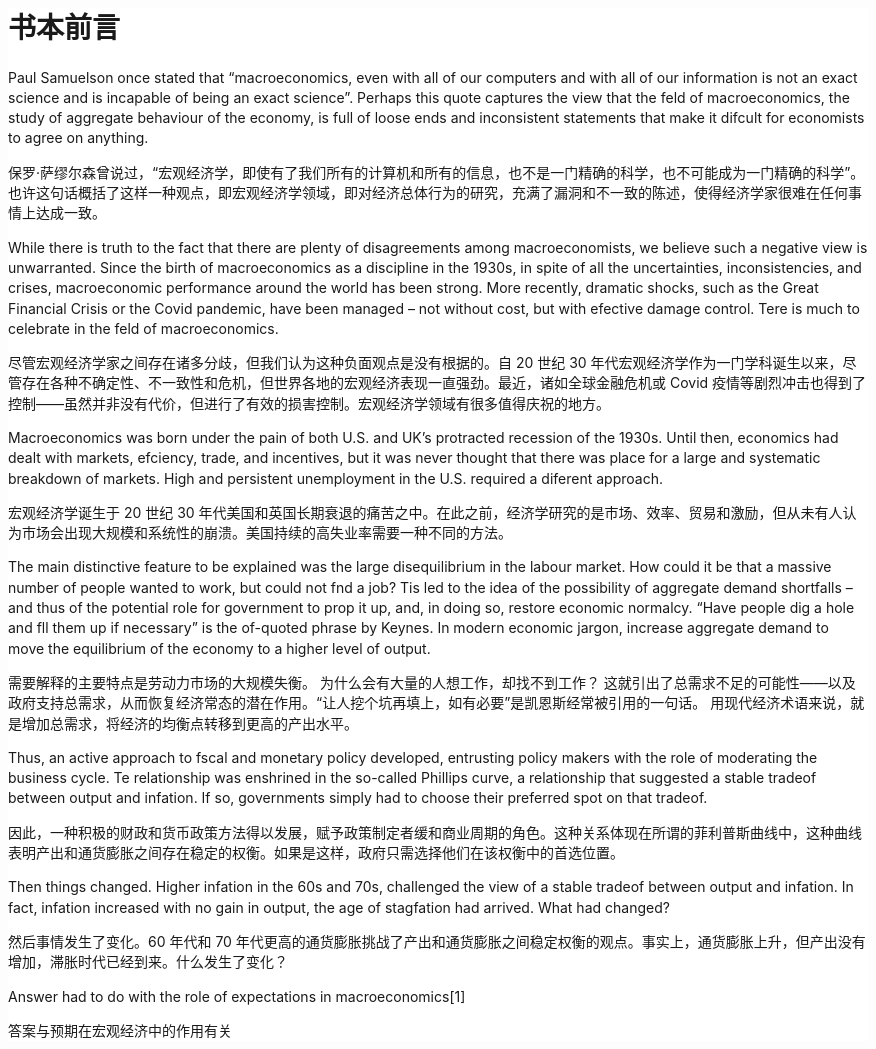 # 书本前言

Paul Samuelson once stated that “macroeconomics, even with all of our computers and with all of our information is not an exact science and is incapable of being an exact science”. Perhaps this quote captures the view that the feld of macroeconomics, the study of aggregate behaviour of the economy, is full of loose ends and inconsistent statements that make it difcult for economists to agree on anything.

保罗·萨缪尔森曾说过，“宏观经济学，即使有了我们所有的计算机和所有的信息，也不是一门精确的科学，也不可能成为一门精确的科学”。也许这句话概括了这样一种观点，即宏观经济学领域，即对经济总体行为的研究，充满了漏洞和不一致的陈述，使得经济学家很难在任何事情上达成一致。

While there is truth to the fact that there are plenty of disagreements among macroeconomists, we believe such a negative view is unwarranted. Since the birth of macroeconomics as a discipline in the 1930s, in spite of all the uncertainties, inconsistencies, and crises, macroeconomic performance around the world has been strong. More recently, dramatic shocks, such as the Great Financial Crisis or the Covid pandemic, have been managed – not without cost, but with efective damage control. Tere is much to celebrate in the feld of macroeconomics.

尽管宏观经济学家之间存在诸多分歧，但我们认为这种负面观点是没有根据的。自 20 世纪 30 年代宏观经济学作为一门学科诞生以来，尽管存在各种不确定性、不一致性和危机，但世界各地的宏观经济表现一直强劲。最近，诸如全球金融危机或 Covid 疫情等剧烈冲击也得到了控制——虽然并非没有代价，但进行了有效的损害控制。宏观经济学领域有很多值得庆祝的地方。

Macroeconomics was born under the pain of both U.S. and UK’s protracted recession of the 1930s. Until then, economics had dealt with markets, efciency, trade, and incentives, but it was never thought that there was place for a large and systematic breakdown of markets. High and persistent unemployment in the U.S. required a diferent approach.

宏观经济学诞生于 20 世纪 30 年代美国和英国长期衰退的痛苦之中。在此之前，经济学研究的是市场、效率、贸易和激励，但从未有人认为市场会出现大规模和系统性的崩溃。美国持续的高失业率需要一种不同的方法。

The main distinctive feature to be explained was the large disequilibrium in the labour market. How could it be that a massive number of people wanted to work, but could not fnd a job? Tis led to the idea of the possibility of aggregate demand shortfalls – and thus of the potential role for government to prop it up, and, in doing so, restore economic normalcy. “Have people dig a hole and fll them up if necessary” is the of-quoted phrase by Keynes. In modern economic jargon, increase aggregate demand to move the equilibrium of the economy to a higher level of output.

需要解释的主要特点是劳动力市场的大规模失衡。 为什么会有大量的人想工作，却找不到工作？ 这就引出了总需求不足的可能性——以及政府支持总需求，从而恢复经济常态的潜在作用。“让人挖个坑再填上，如有必要”是凯恩斯经常被引用的一句话。 用现代经济术语来说，就是增加总需求，将经济的均衡点转移到更高的产出水平。

Thus, an active approach to fscal and monetary policy developed, entrusting policy makers with the role of moderating the business cycle. Te relationship was enshrined in the so-called Phillips curve, a relationship that suggested a stable tradeof between output and infation. If so, governments simply had to choose their preferred spot on that tradeof.

因此，一种积极的财政和货币政策方法得以发展，赋予政策制定者缓和商业周期的角色。这种关系体现在所谓的菲利普斯曲线中，这种曲线表明产出和通货膨胀之间存在稳定的权衡。如果是这样，政府只需选择他们在该权衡中的首选位置。

Then things changed. Higher infation in the 60s and 70s, challenged the view of a stable tradeof between output and infation. In fact, infation increased with no gain in output, the age of stagfation had arrived. What had changed?

然后事情发生了变化。60 年代和 70 年代更高的通货膨胀挑战了产出和通货膨胀之间稳定权衡的观点。事实上，通货膨胀上升，但产出没有增加，滞胀时代已经到来。什么发生了变化？

Answer had to do with the role of expectations in macroeconomics[1]

答案与预期在宏观经济中的作用有关
